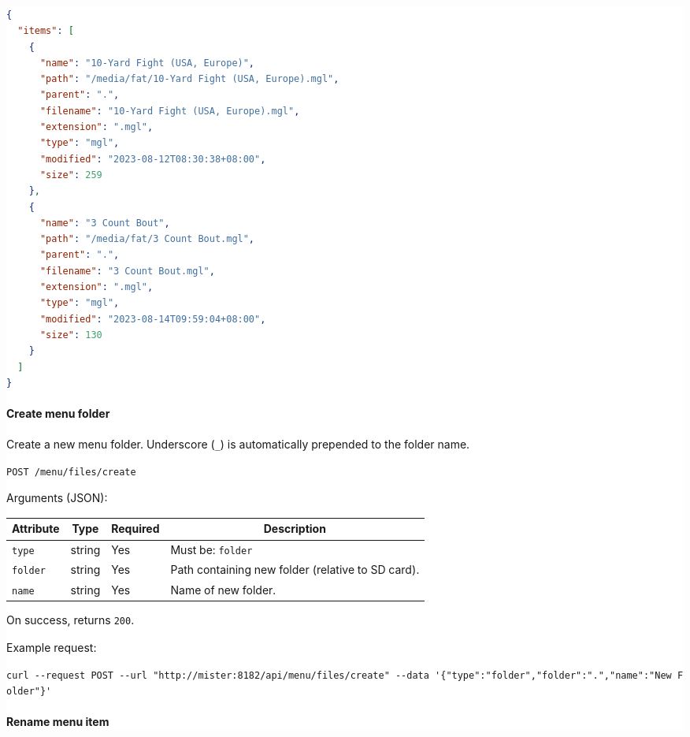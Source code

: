 ```json
{
  "items": [
    {
      "name": "10-Yard Fight (USA, Europe)",
      "path": "/media/fat/10-Yard Fight (USA, Europe).mgl",
      "parent": ".",
      "filename": "10-Yard Fight (USA, Europe).mgl",
      "extension": ".mgl",
      "type": "mgl",
      "modified": "2023-08-12T08:30:38+08:00",
      "size": 259
    },
    {
      "name": "3 Count Bout",
      "path": "/media/fat/3 Count Bout.mgl",
      "parent": ".",
      "filename": "3 Count Bout.mgl",
      "extension": ".mgl",
      "type": "mgl",
      "modified": "2023-08-14T09:59:04+08:00",
      "size": 130
    }
  ]
}
```

#### Create menu folder

Create a new menu folder. Underscore (`_`) is automatically prepended to the folder name.

```plaintext
POST /menu/files/create
```

Arguments (JSON):

| Attribute | Type   | Required | Description                                       |
|-----------|--------|----------|---------------------------------------------------|
| `type`    | string | Yes      | Must be: `folder`                                 |
| `folder`  | string | Yes      | Path containing new folder (relative to SD card). |
| `name`    | string | Yes      | Name of new folder.                               |

On success, returns `200`.

Example request:

```shell
curl --request POST --url "http://mister:8182/api/menu/files/create" --data '{"type":"folder","folder":".","name":"New Folder"}'
```

#### Rename menu item

